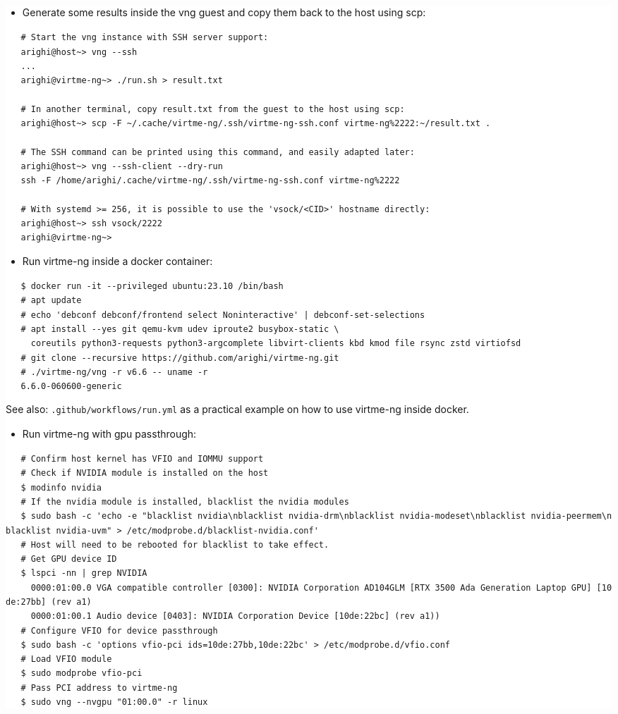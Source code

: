  - Generate some results inside the vng guest and copy them back to the
   host using scp:
```
   # Start the vng instance with SSH server support:
   arighi@host~> vng --ssh
   ...
   arighi@virtme-ng~> ./run.sh > result.txt

   # In another terminal, copy result.txt from the guest to the host using scp:
   arighi@host~> scp -F ~/.cache/virtme-ng/.ssh/virtme-ng-ssh.conf virtme-ng%2222:~/result.txt .

   # The SSH command can be printed using this command, and easily adapted later:
   arighi@host~> vng --ssh-client --dry-run
   ssh -F /home/arighi/.cache/virtme-ng/.ssh/virtme-ng-ssh.conf virtme-ng%2222

   # With systemd >= 256, it is possible to use the 'vsock/<CID>' hostname directly:
   arighi@host~> ssh vsock/2222
   arighi@virtme-ng~>
```

 - Run virtme-ng inside a docker container:
```
   $ docker run -it --privileged ubuntu:23.10 /bin/bash
   # apt update
   # echo 'debconf debconf/frontend select Noninteractive' | debconf-set-selections
   # apt install --yes git qemu-kvm udev iproute2 busybox-static \
     coreutils python3-requests python3-argcomplete libvirt-clients kbd kmod file rsync zstd virtiofsd
   # git clone --recursive https://github.com/arighi/virtme-ng.git
   # ./virtme-ng/vng -r v6.6 -- uname -r
   6.6.0-060600-generic
```
   See also: `.github/workflows/run.yml` as a practical example on how to use
   virtme-ng inside docker.

 - Run virtme-ng with gpu passthrough:
```
   # Confirm host kernel has VFIO and IOMMU support
   # Check if NVIDIA module is installed on the host
   $ modinfo nvidia
   # If the nvidia module is installed, blacklist the nvidia modules
   $ sudo bash -c 'echo -e "blacklist nvidia\nblacklist nvidia-drm\nblacklist nvidia-modeset\nblacklist nvidia-peermem\nblacklist nvidia-uvm" > /etc/modprobe.d/blacklist-nvidia.conf'
   # Host will need to be rebooted for blacklist to take effect.
   # Get GPU device ID
   $ lspci -nn | grep NVIDIA
     0000:01:00.0 VGA compatible controller [0300]: NVIDIA Corporation AD104GLM [RTX 3500 Ada Generation Laptop GPU] [10de:27bb] (rev a1)
     0000:01:00.1 Audio device [0403]: NVIDIA Corporation Device [10de:22bc] (rev a1))
   # Configure VFIO for device passthrough
   $ sudo bash -c 'options vfio-pci ids=10de:27bb,10de:22bc' > /etc/modprobe.d/vfio.conf
   # Load VFIO module
   $ sudo modprobe vfio-pci
   # Pass PCI address to virtme-ng
   $ sudo vng --nvgpu "01:00.0" -r linux
```


[korg-web]: https://git.kernel.org/cgit/utils/kernel/virtme/virtme.git "virtme on kernel.org"
[korg-git]: git://git.kernel.org/pub/scm/utils/kernel/virtme/virtme.git "git address"
[virtme]: https://github.com/amluto/virtme "virtme"
[virtme-ng-ppa]: https://launchpad.net/~arighi/+archive/ubuntu/virtme-ng "virtme-ng ppa"